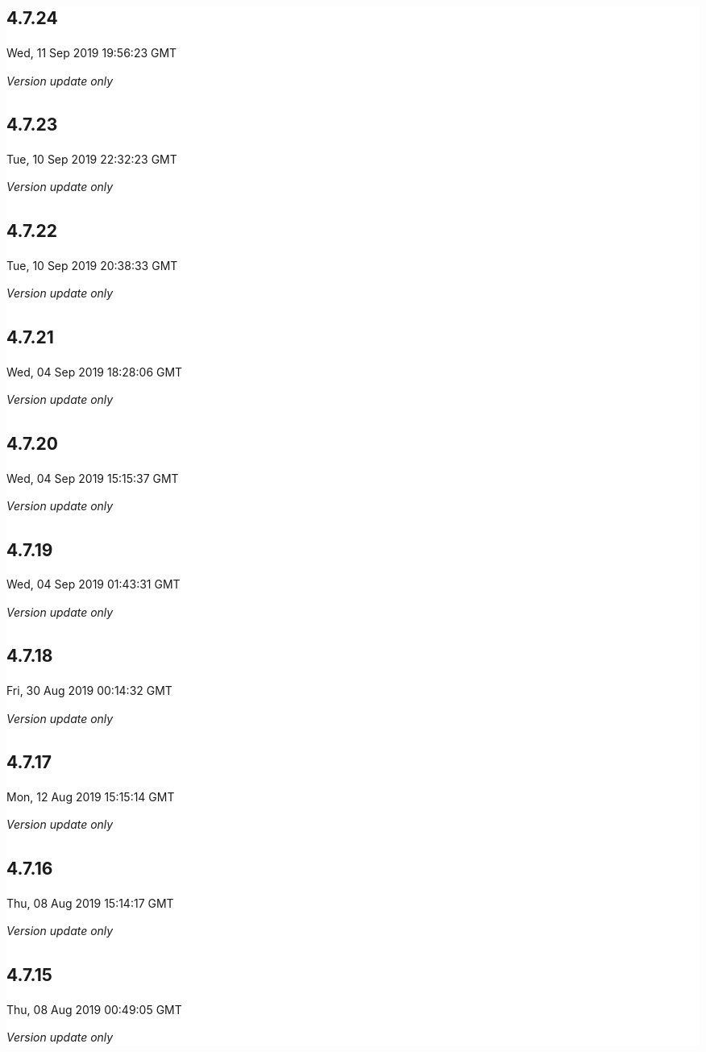 ## 4.7.24
Wed, 11 Sep 2019 19:56:23 GMT

_Version update only_

## 4.7.23
Tue, 10 Sep 2019 22:32:23 GMT

_Version update only_

## 4.7.22
Tue, 10 Sep 2019 20:38:33 GMT

_Version update only_

## 4.7.21
Wed, 04 Sep 2019 18:28:06 GMT

_Version update only_

## 4.7.20
Wed, 04 Sep 2019 15:15:37 GMT

_Version update only_

## 4.7.19
Wed, 04 Sep 2019 01:43:31 GMT

_Version update only_

## 4.7.18
Fri, 30 Aug 2019 00:14:32 GMT

_Version update only_

## 4.7.17
Mon, 12 Aug 2019 15:15:14 GMT

_Version update only_

## 4.7.16
Thu, 08 Aug 2019 15:14:17 GMT

_Version update only_

## 4.7.15
Thu, 08 Aug 2019 00:49:05 GMT

_Version update only_
